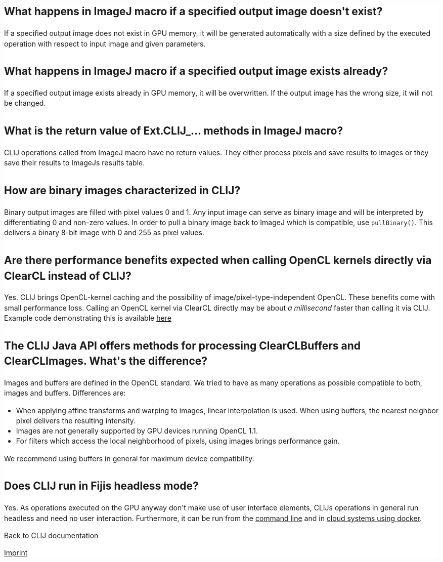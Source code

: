 <a name="output_not_existing_macro"></a>
## What happens in ImageJ macro if a specified output image doesn't exist?
If a specified output image does not exist in GPU memory, it will be generated automatically with a size defined by the executed operation with respect to input image and given parameters.

<a name="output_existing_macro"></a>
## What happens in ImageJ macro if a specified output image exists already?
If a specified output image exists already in GPU memory, it will be overwritten. If the output image has the wrong size, it will not be changed.

<a name="return_values_macro"></a>
## What is the return value of Ext.CLIJ_... methods in ImageJ macro?
CLIJ operations called from ImageJ macro have no return values. They either process pixels and save results to images or they save their results to ImageJs results table.

<a name="binary_image_characteristics"></a>
## How are binary images characterized in CLIJ?
Binary output images are filled with pixel values 0 and 1. Any input image can serve as binary image and will be interpreted by differentiating 0 and non-zero values. In order to pull a binary image back to ImageJ which is compatible, use `pullBinary()`. This delivers a binary 8-bit image with 0 and 255 as pixel values.

<a name="clearcl_vs_clij_performance_benefits"></a>
## Are there performance benefits expected when calling OpenCL kernels directly via ClearCL instead of CLIJ?
Yes. CLIJ brings OpenCL-kernel caching and the possibility of image/pixel-type-independent OpenCL. These benefits come with small performance loss. Calling an OpenCL kernel via ClearCL directly may be about _a millisecond_ faster than calling it via CLIJ. Example code demonstrating this is available 
[here](https://github.com/clij/clij-benchmarking/blob/master/src/main/java/net/haesleinhuepf/clij/benchmark/clearclclijcomparison/ClearCLVersusCLIJComparison.java)

<a name="buffers_vs_images"></a>
## The CLIJ Java API offers methods for processing ClearCLBuffers and ClearCLImages. What's the difference?
Images and buffers are defined in the OpenCL standard. We tried to have as many operations as possible compatible to both, images and buffers. Differences are:
* When applying affine transforms and warping to images, linear interpolation is used. When using buffers, the nearest neighbor pixel delivers the resulting intensity. 
* Images are not generally supported by GPU devices running OpenCL 1.1. 
* For filters which access the local neighborhood of pixels, using images brings performance gain.

We recommend using buffers in general for maximum device compatibility.

<a name="headless"></a>
## Does CLIJ run in Fijis headless mode?
Yes. As operations executed on the GPU anyway don't make use of user interface elements, CLIJs operations in general run headless and need no user interaction. Furthermore, it can be run from the 
[command line](https://github.com/clij/clij-executable-example)
 and in 
[cloud systems using docker](https://github.com/clij/clij-apeer-template).

[Back to CLIJ documentation](https://clij.github.io/)

[Imprint](https://clij.github.io/imprint)



